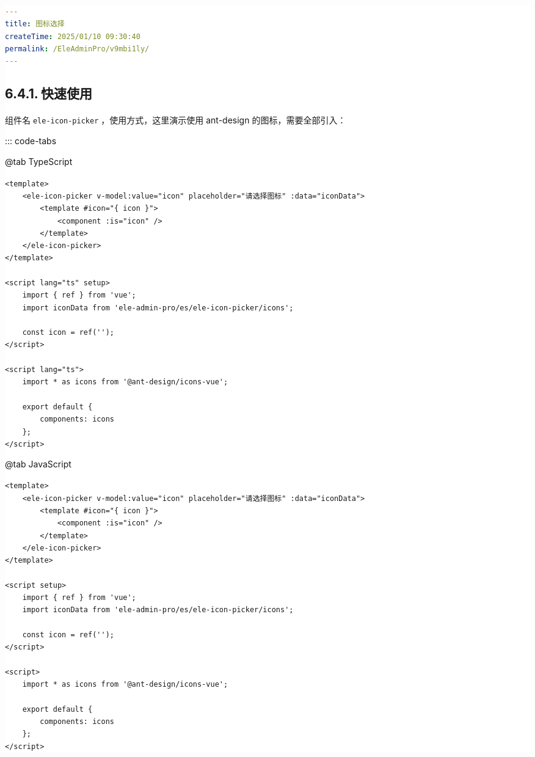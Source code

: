 ```yaml
---
title: 图标选择
createTime: 2025/01/10 09:30:40
permalink: /EleAdminPro/v9mbi1ly/
---
```

## 6.4.1. 快速使用  

组件名 `ele-icon-picker` ，使用方式，这里演示使用 ant-design 的图标，需要全部引入：

::: code-tabs

@tab TypeScript

```vue
<template>
    <ele-icon-picker v-model:value="icon" placeholder="请选择图标" :data="iconData">
        <template #icon="{ icon }">
            <component :is="icon" />
        </template>
    </ele-icon-picker>
</template>

<script lang="ts" setup>
    import { ref } from 'vue';
    import iconData from 'ele-admin-pro/es/ele-icon-picker/icons';
    
    const icon = ref('');
</script>

<script lang="ts">
    import * as icons from '@ant-design/icons-vue';
    
    export default {
        components: icons
    };
</script>
```

@tab JavaScript

```vue
<template>
    <ele-icon-picker v-model:value="icon" placeholder="请选择图标" :data="iconData">
        <template #icon="{ icon }">
            <component :is="icon" />
        </template>
    </ele-icon-picker>
</template>

<script setup>
    import { ref } from 'vue';
    import iconData from 'ele-admin-pro/es/ele-icon-picker/icons';
    
    const icon = ref('');
</script>

<script>
    import * as icons from '@ant-design/icons-vue';
    
    export default {
        components: icons
    };
</script>
```